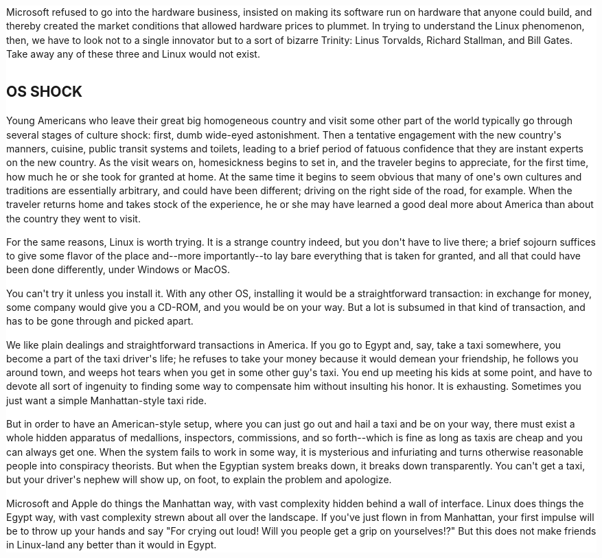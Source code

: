Microsoft refused to go into the hardware business, insisted on making its
software run on hardware that anyone could build, and thereby created the market
conditions that allowed hardware prices to plummet. In trying to understand the
Linux phenomenon, then, we have to look not to a single innovator but to a sort
of bizarre Trinity: Linus Torvalds, Richard Stallman, and Bill Gates. Take away
any of these three and Linux would not exist.


OS SHOCK
--------

Young Americans who leave their great big homogeneous country and visit some
other part of the world typically go through several stages of culture shock:
first, dumb wide-eyed astonishment. Then a tentative engagement with the new
country's manners, cuisine, public transit systems and toilets, leading to a
brief period of fatuous confidence that they are instant experts on the new
country. As the visit wears on, homesickness begins to set in, and the traveler
begins to appreciate, for the first time, how much he or she took for granted at
home. At the same time it begins to seem obvious that many of one's own cultures
and traditions are essentially arbitrary, and could have been different; driving
on the right side of the road, for example. When the traveler returns home and
takes stock of the experience, he or she may have learned a good deal more about
America than about the country they went to visit.

For the same reasons, Linux is worth trying. It is a strange country indeed, but
you don't have to live there; a brief sojourn suffices to give some flavor of
the place and--more importantly--to lay bare everything that is taken for
granted, and all that could have been done differently, under Windows or MacOS.

You can't try it unless you install it. With any other OS, installing it would
be a straightforward transaction: in exchange for money, some company would give
you a CD-ROM, and you would be on your way. But a lot is subsumed in that kind
of transaction, and has to be gone through and picked apart.

We like plain dealings and straightforward transactions in America. If you go to
Egypt and, say, take a taxi somewhere, you become a part of the taxi driver's
life; he refuses to take your money because it would demean your friendship, he
follows you around town, and weeps hot tears when you get in some other guy's
taxi. You end up meeting his kids at some point, and have to devote all sort of
ingenuity to finding some way to compensate him without insulting his honor. It
is exhausting. Sometimes you just want a simple Manhattan-style taxi ride.

But in order to have an American-style setup, where you can just go out and hail
a taxi and be on your way, there must exist a whole hidden apparatus of
medallions, inspectors, commissions, and so forth--which is fine as long as
taxis are cheap and you can always get one. When the system fails to work in
some way, it is mysterious and infuriating and turns otherwise reasonable people
into conspiracy theorists. But when the Egyptian system breaks down, it breaks
down transparently. You can't get a taxi, but your driver's nephew will show up,
on foot, to explain the problem and apologize.

Microsoft and Apple do things the Manhattan way, with vast complexity hidden
behind a wall of interface. Linux does things the Egypt way, with vast
complexity strewn about all over the landscape. If you've just flown in from
Manhattan, your first impulse will be to throw up your hands and say "For crying
out loud! Will you people get a grip on yourselves!?" But this does not make
friends in Linux-land any better than it would in Egypt.
